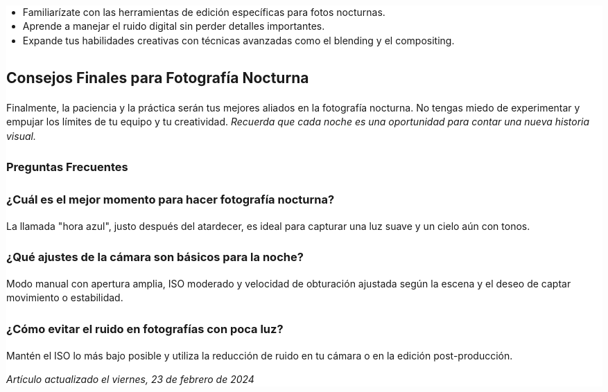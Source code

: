 - Familiarízate con las herramientas de edición específicas para fotos nocturnas.
- Aprende a manejar el ruido digital sin perder detalles importantes.
- Expande tus habilidades creativas con técnicas avanzadas como el blending y el compositing.

## Consejos Finales para Fotografía Nocturna

Finalmente, la paciencia y la práctica serán tus mejores aliados en la fotografía nocturna. No tengas miedo de experimentar y empujar los límites de tu equipo y tu creatividad. *Recuerda que cada noche es una oportunidad para contar una nueva historia visual.*

### Preguntas Frecuentes

### ¿Cuál es el mejor momento para hacer fotografía nocturna?
La llamada "hora azul", justo después del atardecer, es ideal para capturar una luz suave y un cielo aún con tonos.

### ¿Qué ajustes de la cámara son básicos para la noche?
Modo manual con apertura amplia, ISO moderado y velocidad de obturación ajustada según la escena y el deseo de captar movimiento o estabilidad.

### ¿Cómo evitar el ruido en fotografías con poca luz?
Mantén el ISO lo más bajo posible y utiliza la reducción de ruido en tu cámara o en la edición post-producción.

_Artículo actualizado el viernes, 23 de febrero de 2024_